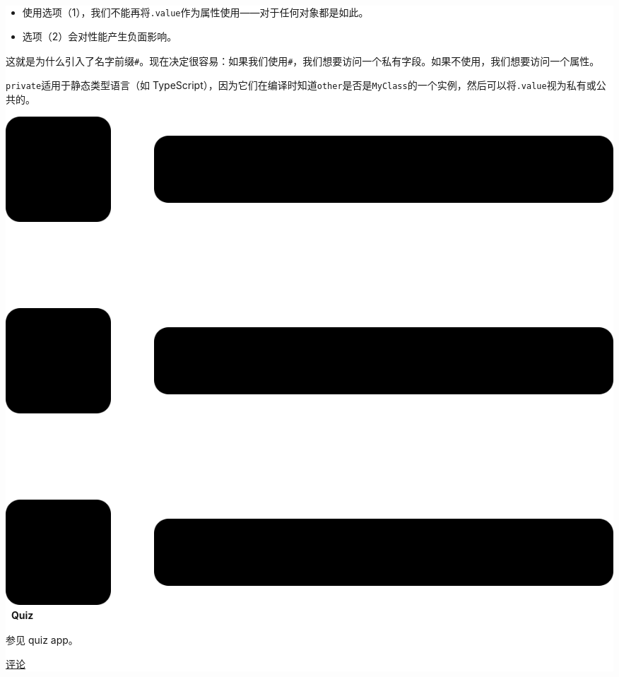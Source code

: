 +   使用选项（1），我们不能再将`.value`作为属性使用——对于任何对象都是如此。

+   选项（2）会对性能产生负面影响。

这就是为什么引入了名字前缀`#`。现在决定很容易：如果我们使用`#`，我们想要访问一个私有字段。如果不使用，我们想要访问一个属性。

`private`适用于静态类型语言（如 TypeScript），因为它们在编译时知道`other`是否是`MyClass`的一个实例，然后可以将`.value`视为私有或公共的。

![](img/4ca05ad97a693bee61e4fd6459232e60.png)  **Quiz**

参见 quiz app。

[评论](https://github.com/rauschma/impatient-js/issues/19)
